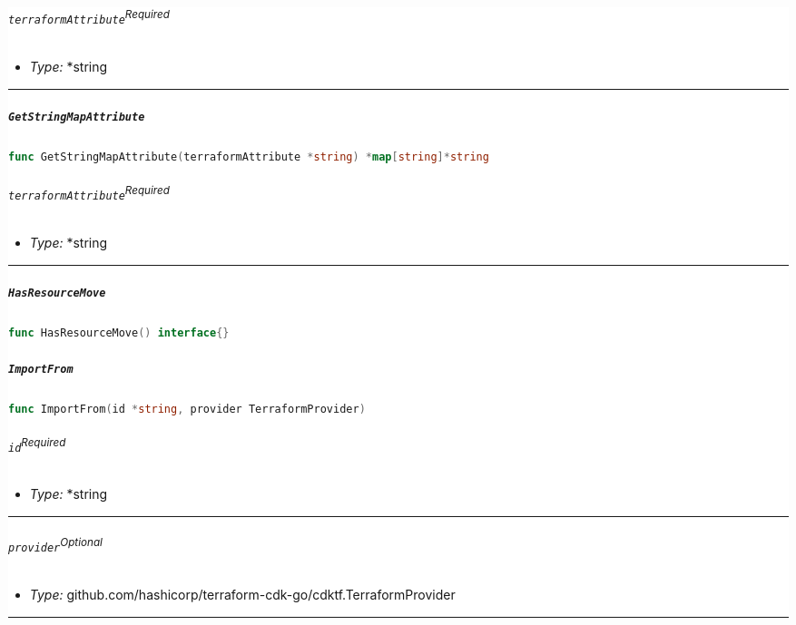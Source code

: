 ###### `terraformAttribute`<sup>Required</sup> <a name="terraformAttribute" id="@cdktf/provider-newrelic.syntheticsPrivateLocation.SyntheticsPrivateLocation.getStringAttribute.parameter.terraformAttribute"></a>

- *Type:* *string

---

##### `GetStringMapAttribute` <a name="GetStringMapAttribute" id="@cdktf/provider-newrelic.syntheticsPrivateLocation.SyntheticsPrivateLocation.getStringMapAttribute"></a>

```go
func GetStringMapAttribute(terraformAttribute *string) *map[string]*string
```

###### `terraformAttribute`<sup>Required</sup> <a name="terraformAttribute" id="@cdktf/provider-newrelic.syntheticsPrivateLocation.SyntheticsPrivateLocation.getStringMapAttribute.parameter.terraformAttribute"></a>

- *Type:* *string

---

##### `HasResourceMove` <a name="HasResourceMove" id="@cdktf/provider-newrelic.syntheticsPrivateLocation.SyntheticsPrivateLocation.hasResourceMove"></a>

```go
func HasResourceMove() interface{}
```

##### `ImportFrom` <a name="ImportFrom" id="@cdktf/provider-newrelic.syntheticsPrivateLocation.SyntheticsPrivateLocation.importFrom"></a>

```go
func ImportFrom(id *string, provider TerraformProvider)
```

###### `id`<sup>Required</sup> <a name="id" id="@cdktf/provider-newrelic.syntheticsPrivateLocation.SyntheticsPrivateLocation.importFrom.parameter.id"></a>

- *Type:* *string

---

###### `provider`<sup>Optional</sup> <a name="provider" id="@cdktf/provider-newrelic.syntheticsPrivateLocation.SyntheticsPrivateLocation.importFrom.parameter.provider"></a>

- *Type:* github.com/hashicorp/terraform-cdk-go/cdktf.TerraformProvider

---
